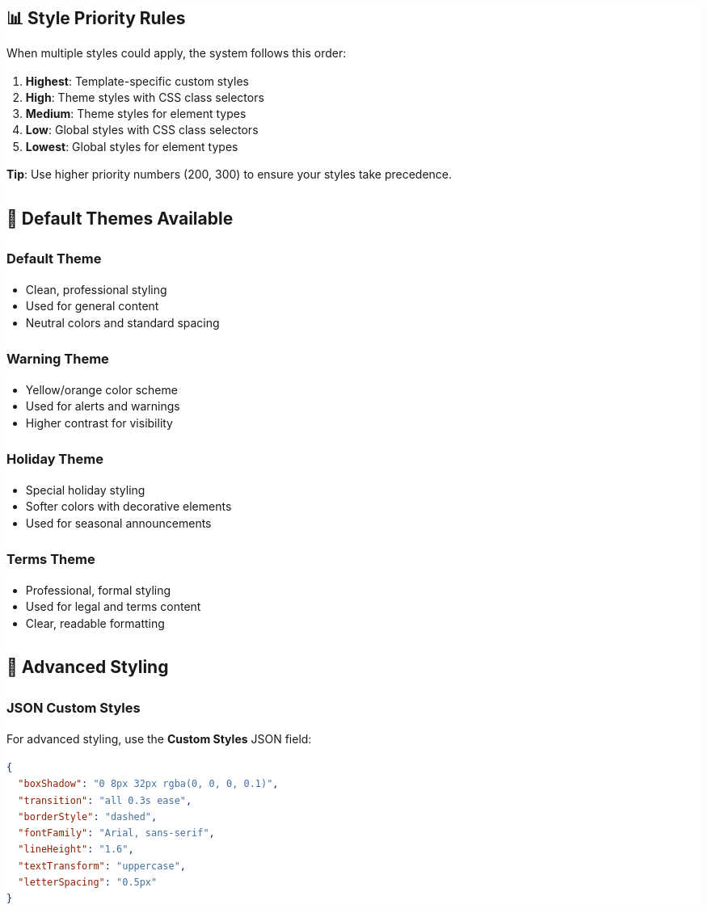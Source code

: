 ## 📊 Style Priority Rules

When multiple styles could apply, the system follows this order:

1. **Highest**: Template-specific custom styles
2. **High**: Theme styles with CSS class selectors
3. **Medium**: Theme styles for element types
4. **Low**: Global styles with CSS class selectors
5. **Lowest**: Global styles for element types

**Tip**: Use higher priority numbers (200, 300) to ensure your styles take precedence.

## 🎨 Default Themes Available

### Default Theme
- Clean, professional styling
- Used for general content
- Neutral colors and standard spacing

### Warning Theme  
- Yellow/orange color scheme
- Used for alerts and warnings
- Higher contrast for visibility

### Holiday Theme
- Special holiday styling
- Softer colors with decorative elements
- Used for seasonal announcements

### Terms Theme
- Professional, formal styling
- Used for legal and terms content
- Clear, readable formatting

## 🔧 Advanced Styling

### JSON Custom Styles

For advanced styling, use the **Custom Styles** JSON field:

```json
{
  "boxShadow": "0 8px 32px rgba(0, 0, 0, 0.1)",
  "transition": "all 0.3s ease",
  "borderStyle": "dashed",
  "fontFamily": "Arial, sans-serif",
  "lineHeight": "1.6",
  "textTransform": "uppercase",
  "letterSpacing": "0.5px"
}
```
